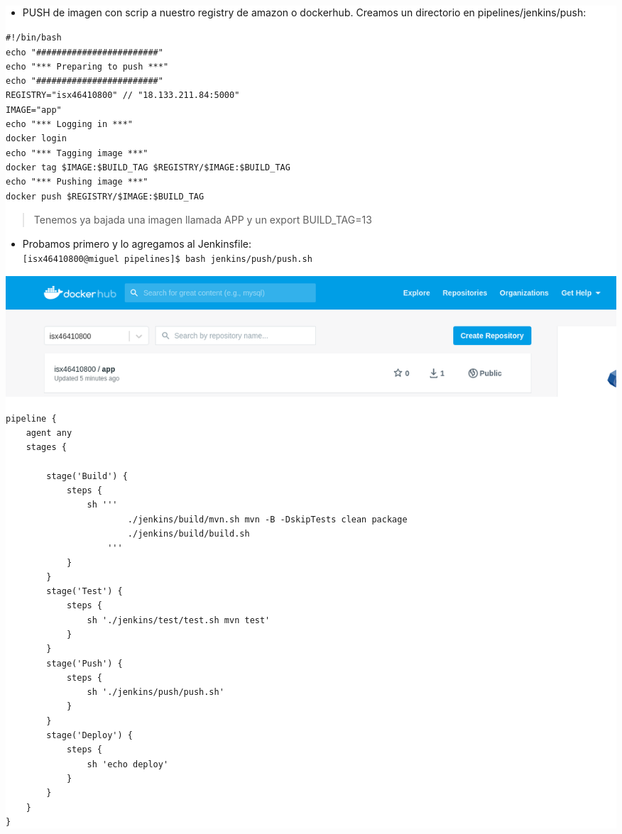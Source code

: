 + PUSH de imagen con scrip a nuestro registry de amazon o dockerhub. Creamos un directorio en pipelines/jenkins/push:  
```
#!/bin/bash
echo "########################"
echo "*** Preparing to push ***"
echo "########################"
REGISTRY="isx46410800" // "18.133.211.84:5000"
IMAGE="app"
echo "*** Logging in ***"
docker login
echo "*** Tagging image ***"
docker tag $IMAGE:$BUILD_TAG $REGISTRY/$IMAGE:$BUILD_TAG
echo "*** Pushing image ***"
docker push $REGISTRY/$IMAGE:$BUILD_TAG
```  
> Tenemos ya bajada una imagen llamada APP y un export BUILD_TAG=13  

+ Probamos primero y lo agregamos al Jenkinsfile:  
`[isx46410800@miguel pipelines]$ bash jenkins/push/push.sh`    

![](./images/push.png)  

```
pipeline {
    agent any
    stages {

        stage('Build') {
            steps {
                sh '''
                        ./jenkins/build/mvn.sh mvn -B -DskipTests clean package
                        ./jenkins/build/build.sh
                    '''
            }
        }
        stage('Test') {
            steps {
                sh './jenkins/test/test.sh mvn test'
            }
        }
        stage('Push') {
            steps {
                sh './jenkins/push/push.sh'
            }
        }
        stage('Deploy') {
            steps {
                sh 'echo deploy'
            }
        }
    }
}
```  
